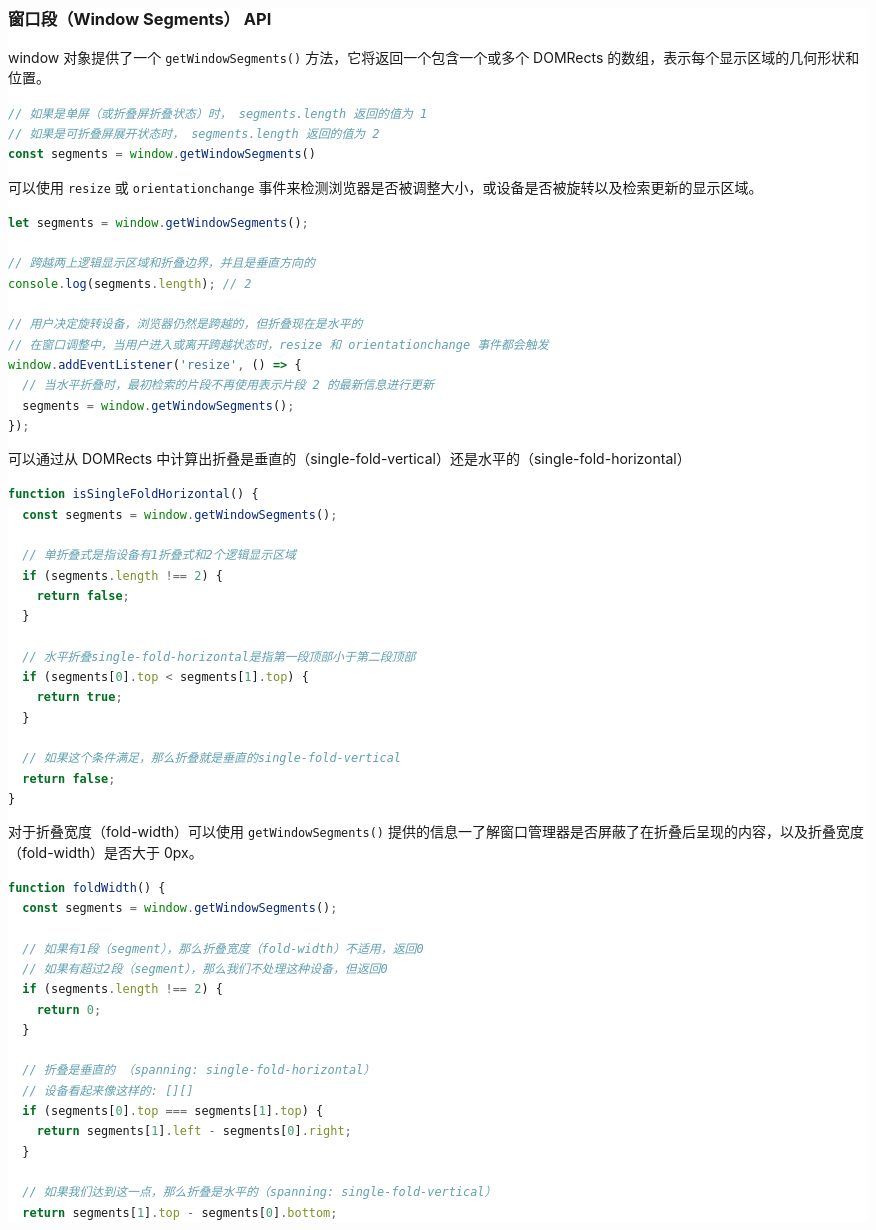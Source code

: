 ### 窗口段（Window Segments） API

window 对象提供了一个 `getWindowSegments()` 方法，它将返回一个包含一个或多个 DOMRects 的数组，表示每个显示区域的几何形状和位置。

```js
// 如果是单屏（或折叠屏折叠状态）时， segments.length 返回的值为 1
// 如果是可折叠屏展开状态时， segments.length 返回的值为 2
const segments = window.getWindowSegments()
```

可以使用 `resize` 或 `orientationchange` 事件来检测浏览器是否被调整大小，或设备是否被旋转以及检索更新的显示区域。

```js
let segments = window.getWindowSegments();

// 跨越两上逻辑显示区域和折叠边界，并且是垂直方向的 
console.log(segments.length); // 2 

// 用户决定旋转设备，浏览器仍然是跨越的，但折叠现在是水平的 
// 在窗口调整中，当用户进入或离开跨越状态时，resize 和 orientationchange 事件都会触发 
window.addEventListener('resize', () => {
  // 当水平折叠时，最初检索的片段不再使用表示片段 2 的最新信息进行更新 
  segments = window.getWindowSegments();
});
```

可以通过从 DOMRects 中计算出折叠是垂直的（single-fold-vertical）还是水平的（single-fold-horizontal）

```js
function isSingleFoldHorizontal() {
  const segments = window.getWindowSegments();

  // 单折叠式是指设备有1折叠式和2个逻辑显示区域 
  if (segments.length !== 2) {
    return false;
  }

  // 水平折叠single-fold-horizontal是指第一段顶部小于第二段顶部 
  if (segments[0].top < segments[1].top) {
    return true;
  }

  // 如果这个条件满足，那么折叠就是垂直的single-fold-vertical 
  return false;
}
```

对于折叠宽度（fold-width）可以使用 `getWindowSegments()` 提供的信息一了解窗口管理器是否屏蔽了在折叠后呈现的内容，以及折叠宽度（fold-width）是否大于 0px。

```js
function foldWidth() {
  const segments = window.getWindowSegments();

  // 如果有1段（segment），那么折叠宽度（fold-width）不适用，返回0 
  // 如果有超过2段（segment），那么我们不处理这种设备，但返回0 
  if (segments.length !== 2) {
    return 0;
  }

  // 折叠是垂直的 （spanning: single-fold-horizontal） 
  // 设备看起来像这样的: [][] 
  if (segments[0].top === segments[1].top) {
    return segments[1].left - segments[0].right;
  }

  // 如果我们达到这一点，那么折叠是水平的（spanning: single-fold-vertical） 
  return segments[1].top - segments[0].bottom;
```